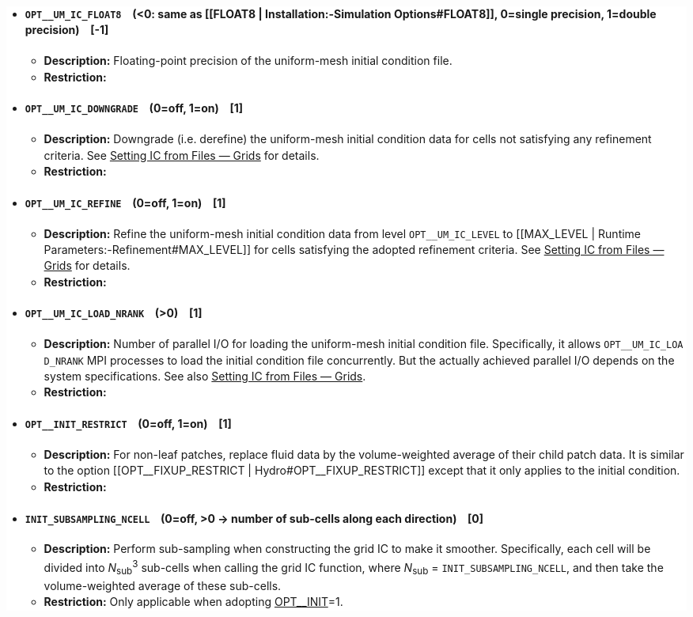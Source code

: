 <a name="OPT__UM_IC_FLOAT8"></a>
* #### `OPT__UM_IC_FLOAT8` &ensp; (<0: same as [[FLOAT8 | Installation:-Simulation Options#FLOAT8]], 0=single precision, 1=double precision) &ensp; [-1]
    * **Description:**
Floating-point precision of the uniform-mesh initial condition file.
    * **Restriction:**

<a name="OPT__UM_IC_DOWNGRADE"></a>
* #### `OPT__UM_IC_DOWNGRADE` &ensp; (0=off, 1=on) &ensp; [1]
    * **Description:**
Downgrade (i.e. derefine) the uniform-mesh initial condition data for cells
not satisfying any refinement criteria.
See [Setting IC from Files &#8212; Grids](#IC-File-Grids) for details.
    * **Restriction:**

<a name="OPT__UM_IC_REFINE"></a>
* #### `OPT__UM_IC_REFINE` &ensp; (0=off, 1=on) &ensp; [1]
    * **Description:**
Refine the uniform-mesh initial condition data from level `OPT__UM_IC_LEVEL` to
[[MAX_LEVEL | Runtime Parameters:-Refinement#MAX_LEVEL]] for cells satisfying the adopted
refinement criteria.
See [Setting IC from Files &#8212; Grids](#IC-File-Grids) for details.
    * **Restriction:**

<a name="OPT__UM_IC_LOAD_NRANK"></a>
* #### `OPT__UM_IC_LOAD_NRANK` &ensp; (>0) &ensp; [1]
    * **Description:**
Number of parallel I/O for loading the uniform-mesh initial condition file.
Specifically, it allows `OPT__UM_IC_LOAD_NRANK` MPI processes to load the
initial condition file concurrently. But the actually achieved parallel I/O
depends on the system specifications.
See also [Setting IC from Files &#8212; Grids](#IC-File-Grids).
    * **Restriction:**

<a name="OPT__INIT_RESTRICT"></a>
* #### `OPT__INIT_RESTRICT` &ensp; (0=off, 1=on) &ensp; [1]
    * **Description:**
For non-leaf patches, replace fluid data by the volume-weighted average
of their child patch data. It is similar to the option
[[OPT__FIXUP_RESTRICT | Hydro#OPT__FIXUP_RESTRICT]]
except that it only applies to the initial condition.
    * **Restriction:**

<a name="INIT_SUBSAMPLING_NCELL"></a>
* #### `INIT_SUBSAMPLING_NCELL` &ensp; (0=off, >0 &#8594; number of sub-cells along each direction) &ensp; [0]
    * **Description:**
Perform sub-sampling when constructing the grid IC to make it smoother.
Specifically, each cell will be divided into <var>N</var><sub>sub</sub><sup>3</sup>
sub-cells when calling the grid IC function, where
<var>N</var><sub>sub</sub> = `INIT_SUBSAMPLING_NCELL`, and then
take the volume-weighted average of these sub-cells.
    * **Restriction:**
Only applicable when adopting [OPT__INIT](#OPT__INIT)=1.
